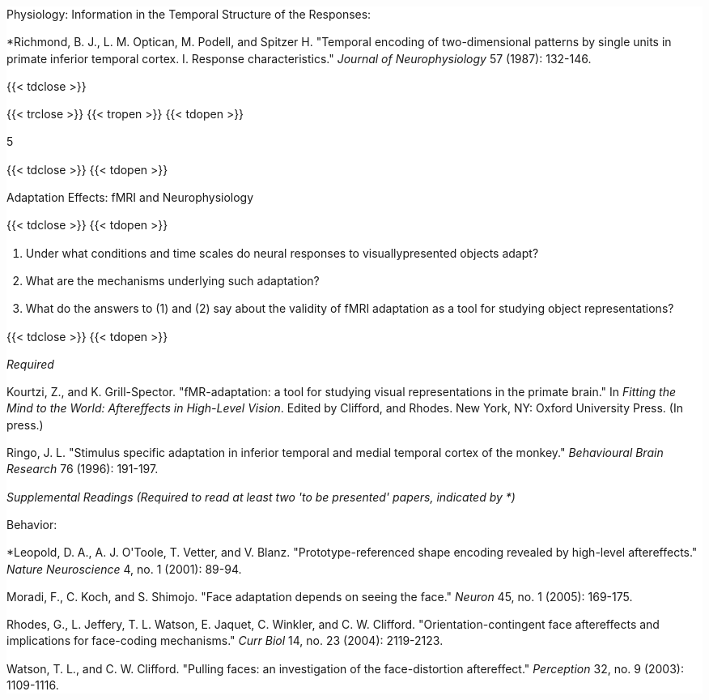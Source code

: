 Physiology: Information in the Temporal Structure of the Responses:

\*Richmond, B. J., L. M. Optican, M. Podell, and Spitzer H. "Temporal encoding of two-dimensional patterns by single units in primate inferior temporal cortex. I. Response characteristics." _Journal of Neurophysiology_ 57 (1987): 132-146.


{{< tdclose >}}

{{< trclose >}}
{{< tropen >}}
{{< tdopen >}}


5


{{< tdclose >}}
{{< tdopen >}}


Adaptation Effects: fMRI and Neurophysiology


{{< tdclose >}}
{{< tdopen >}}


1) Under what conditions and time scales do neural responses to visuallypresented objects adapt?

2) What are the mechanisms underlying such adaptation?

3) What do the answers to (1) and (2) say about the validity of fMRI adaptation as a tool for studying object representations?


{{< tdclose >}}
{{< tdopen >}}


_Required_

Kourtzi, Z., and K. Grill-Spector. "fMR-adaptation: a tool for studying visual representations in the primate brain." In _Fitting the Mind to the World: Aftereffects in High-Level Vision_. Edited by Clifford, and Rhodes. New York, NY: Oxford University Press. (In press.)

Ringo, J. L. "Stimulus specific adaptation in inferior temporal and medial temporal cortex of the monkey." _Behavioural Brain Research_ 76 (1996): 191-197.

_Supplemental Readings_ _(Required to read at least two 'to be presented' papers, indicated by \*)_

Behavior:

\*Leopold, D. A., A. J. O'Toole, T. Vetter, and V. Blanz. "Prototype-referenced shape encoding revealed by high-level aftereffects." _Nature Neuroscience_ 4, no. 1 (2001): 89-94.

Moradi, F., C. Koch, and S. Shimojo. "Face adaptation depends on seeing the face." _Neuron_ 45, no. 1 (2005): 169-175.

Rhodes, G., L. Jeffery, T. L. Watson, E. Jaquet, C. Winkler, and C. W. Clifford. "Orientation-contingent face aftereffects and implications for face-coding mechanisms." _Curr Biol_ 14, no. 23 (2004): 2119-2123.

Watson, T. L., and C. W. Clifford. "Pulling faces: an investigation of the face-distortion aftereffect." _Perception_ 32, no. 9 (2003): 1109-1116.
